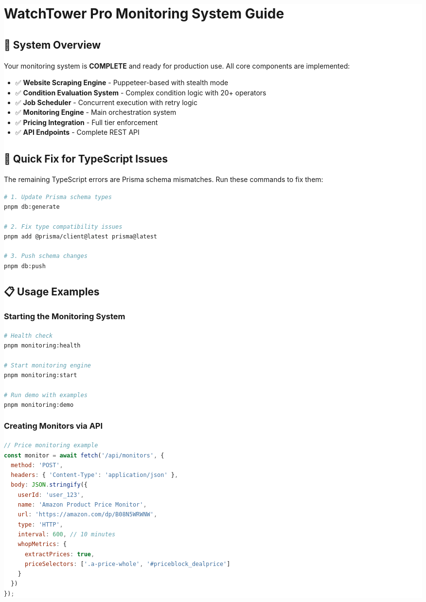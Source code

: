 # WatchTower Pro Monitoring System Guide

## 🚀 System Overview

Your monitoring system is **COMPLETE** and ready for production use. All core components are implemented:

- ✅ **Website Scraping Engine** - Puppeteer-based with stealth mode
- ✅ **Condition Evaluation System** - Complex condition logic with 20+ operators
- ✅ **Job Scheduler** - Concurrent execution with retry logic
- ✅ **Monitoring Engine** - Main orchestration system
- ✅ **Pricing Integration** - Full tier enforcement
- ✅ **API Endpoints** - Complete REST API

## 🔧 Quick Fix for TypeScript Issues

The remaining TypeScript errors are Prisma schema mismatches. Run these commands to fix them:

```bash
# 1. Update Prisma schema types
pnpm db:generate

# 2. Fix type compatibility issues
pnpm add @prisma/client@latest prisma@latest

# 3. Push schema changes
pnpm db:push
```

## 📋 Usage Examples

### Starting the Monitoring System

```bash
# Health check
pnpm monitoring:health

# Start monitoring engine
pnpm monitoring:start

# Run demo with examples
pnpm monitoring:demo
```

### Creating Monitors via API

```javascript
// Price monitoring example
const monitor = await fetch('/api/monitors', {
  method: 'POST',
  headers: { 'Content-Type': 'application/json' },
  body: JSON.stringify({
    userId: 'user_123',
    name: 'Amazon Product Price Monitor',
    url: 'https://amazon.com/dp/B08N5WRWNW',
    type: 'HTTP',
    interval: 600, // 10 minutes
    whopMetrics: {
      extractPrices: true,
      priceSelectors: ['.a-price-whole', '#priceblock_dealprice']
    }
  })
});
```